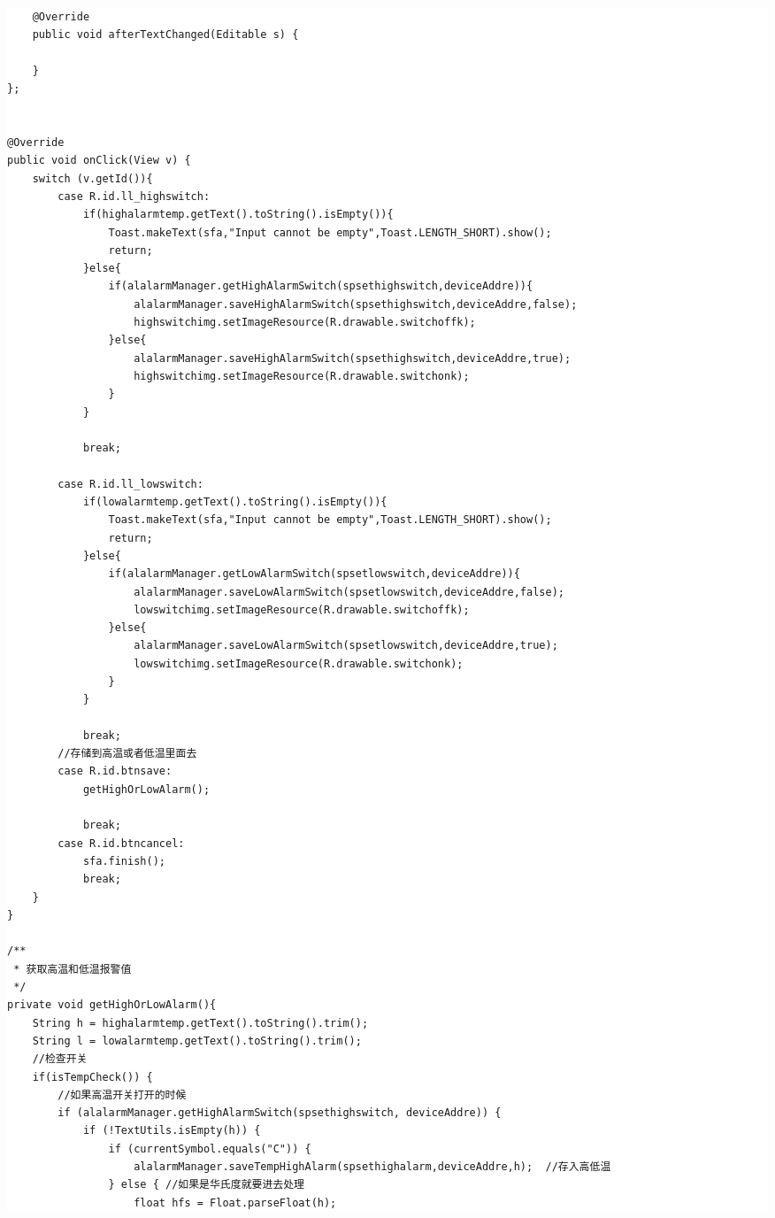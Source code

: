        @Override
        public void afterTextChanged(Editable s) {

        }
    };


    @Override
    public void onClick(View v) {
        switch (v.getId()){
            case R.id.ll_highswitch:
                if(highalarmtemp.getText().toString().isEmpty()){
                    Toast.makeText(sfa,"Input cannot be empty",Toast.LENGTH_SHORT).show();
                    return;
                }else{
                    if(alalarmManager.getHighAlarmSwitch(spsethighswitch,deviceAddre)){
                        alalarmManager.saveHighAlarmSwitch(spsethighswitch,deviceAddre,false);
                        highswitchimg.setImageResource(R.drawable.switchoffk);
                    }else{
                        alalarmManager.saveHighAlarmSwitch(spsethighswitch,deviceAddre,true);
                        highswitchimg.setImageResource(R.drawable.switchonk);
                    }
                }

                break;

            case R.id.ll_lowswitch:
                if(lowalarmtemp.getText().toString().isEmpty()){
                    Toast.makeText(sfa,"Input cannot be empty",Toast.LENGTH_SHORT).show();
                    return;
                }else{
                    if(alalarmManager.getLowAlarmSwitch(spsetlowswitch,deviceAddre)){
                        alalarmManager.saveLowAlarmSwitch(spsetlowswitch,deviceAddre,false);
                        lowswitchimg.setImageResource(R.drawable.switchoffk);
                    }else{
                        alalarmManager.saveLowAlarmSwitch(spsetlowswitch,deviceAddre,true);
                        lowswitchimg.setImageResource(R.drawable.switchonk);
                    }
                }

                break;
            //存储到高温或者低温里面去
            case R.id.btnsave:
                getHighOrLowAlarm();

                break;
            case R.id.btncancel:
                sfa.finish();
                break;
        }
    }

    /**
     * 获取高温和低温报警值
     */
    private void getHighOrLowAlarm(){
        String h = highalarmtemp.getText().toString().trim();
        String l = lowalarmtemp.getText().toString().trim();
        //检查开关
        if(isTempCheck()) {
            //如果高温开关打开的时候
            if (alalarmManager.getHighAlarmSwitch(spsethighswitch, deviceAddre)) {
                if (!TextUtils.isEmpty(h)) {
                    if (currentSymbol.equals("C")) {
                        alalarmManager.saveTempHighAlarm(spsethighalarm,deviceAddre,h);  //存入高低温
                    } else { //如果是华氏度就要进去处理
                        float hfs = Float.parseFloat(h);